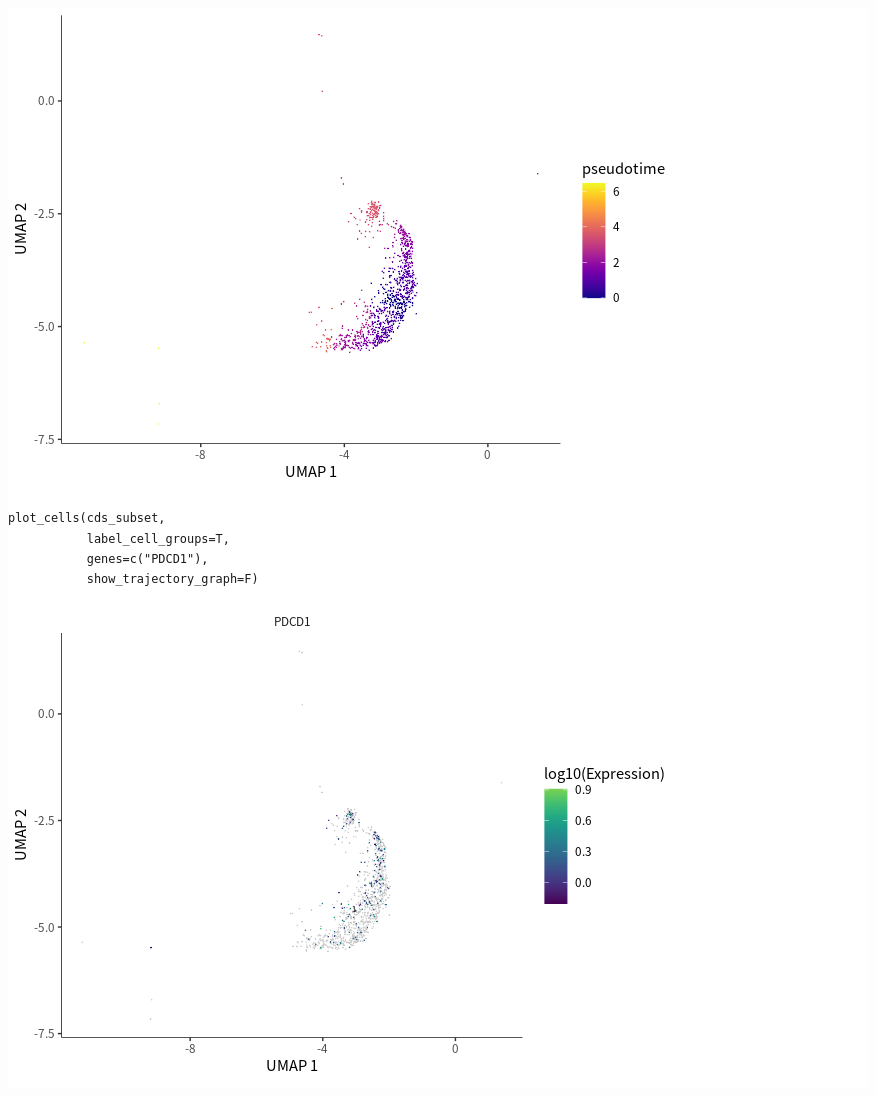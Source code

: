 ![](unnamed-chunk-19-1.png)

    plot_cells(cds_subset,
               label_cell_groups=T,
               genes=c("PDCD1"),
               show_trajectory_graph=F)

![](unnamed-chunk-19-2.png)

